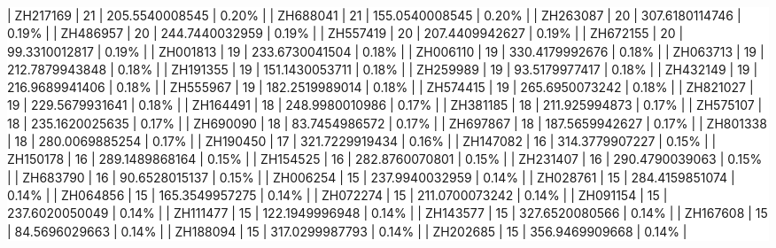 | ZH217169 | 21  | 205.5540008545 | 0.20% |
| ZH688041 | 21  | 155.0540008545 | 0.20% |
| ZH263087 | 20  | 307.6180114746 | 0.19% |
| ZH486957 | 20  | 244.7440032959 | 0.19% |
| ZH557419 | 20  | 207.4409942627 | 0.19% |
| ZH672155 | 20  | 99.3310012817 | 0.19% |
| ZH001813 | 19  | 233.6730041504 | 0.18% |
| ZH006110 | 19  | 330.4179992676 | 0.18% |
| ZH063713 | 19  | 212.7879943848 | 0.18% |
| ZH191355 | 19  | 151.1430053711 | 0.18% |
| ZH259989 | 19  | 93.5179977417 | 0.18% |
| ZH432149 | 19  | 216.9689941406 | 0.18% |
| ZH555967 | 19  | 182.2519989014 | 0.18% |
| ZH574415 | 19  | 265.6950073242 | 0.18% |
| ZH821027 | 19  | 229.5679931641 | 0.18% |
| ZH164491 | 18  | 248.9980010986 | 0.17% |
| ZH381185 | 18  | 211.925994873 | 0.17% |
| ZH575107 | 18  | 235.1620025635 | 0.17% |
| ZH690090 | 18  | 83.7454986572 | 0.17% |
| ZH697867 | 18  | 187.5659942627 | 0.17% |
| ZH801338 | 18  | 280.0069885254 | 0.17% |
| ZH190450 | 17  | 321.7229919434 | 0.16% |
| ZH147082 | 16  | 314.3779907227 | 0.15% |
| ZH150178 | 16  | 289.1489868164 | 0.15% |
| ZH154525 | 16  | 282.8760070801 | 0.15% |
| ZH231407 | 16  | 290.4790039063 | 0.15% |
| ZH683790 | 16  | 90.6528015137 | 0.15% |
| ZH006254 | 15  | 237.9940032959 | 0.14% |
| ZH028761 | 15  | 284.4159851074 | 0.14% |
| ZH064856 | 15  | 165.3549957275 | 0.14% |
| ZH072274 | 15  | 211.0700073242 | 0.14% |
| ZH091154 | 15  | 237.6020050049 | 0.14% |
| ZH111477 | 15  | 122.1949996948 | 0.14% |
| ZH143577 | 15  | 327.6520080566 | 0.14% |
| ZH167608 | 15  | 84.5696029663 | 0.14% |
| ZH188094 | 15  | 317.0299987793 | 0.14% |
| ZH202685 | 15  | 356.9469909668 | 0.14% |